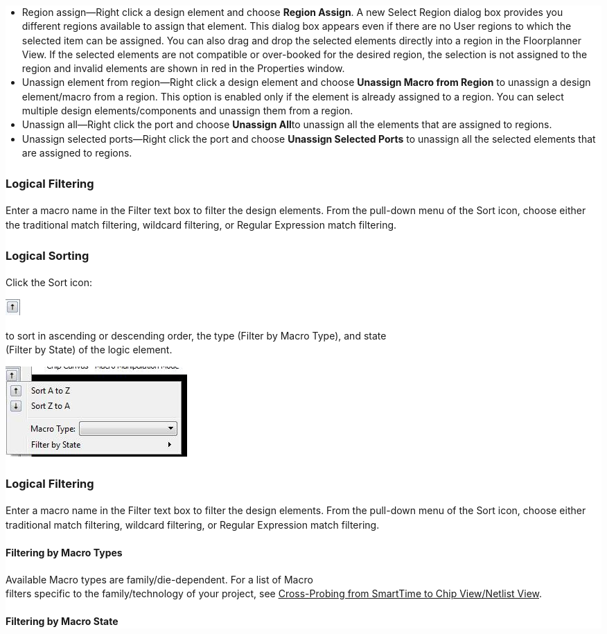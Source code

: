 -   Region assign—Right click a design element and choose **Region Assign**. A new Select Region dialog box provides you different regions available to assign that element. This dialog box appears even if there are no User regions to which the selected item can be assigned. You can also drag and drop the selected elements directly into a region in the Floorplanner View. If the selected elements are not compatible or over-booked for the desired region, the selection is not assigned to the region and invalid elements are shown in red in the Properties window.
-   Unassign element from region—Right click a design element and choose **Unassign Macro from Region** to unassign a design element/macro from a region. This option is enabled only if the element is already assigned to a region. You can select multiple design elements/components and unassign them from a region.
-   Unassign all—Right click the port and choose **Unassign All**to unassign all the elements that are assigned to regions.
-   Unassign selected ports—Right click the port and choose **Unassign Selected Ports** to unassign all the selected elements that are assigned to regions.

### **Logical Filtering**

Enter a macro name in the Filter text box to filter the design elements. From the pull-down menu of the Sort icon, choose either the traditional match filtering, wildcard filtering, or Regular Expression match filtering.

### Logical Sorting

Click the Sort icon:

![](GUID-6C57CF5C-12A4-4DF3-88D7-42362D0D60F6-low.jpg)

to sort in ascending or descending order, the type \(Filter by Macro Type\), and state<br /> \(Filter by State\) of the logic element.

![](GUID-48DD9049-E2FD-4414-B309-937C00196039-low.jpg "Macro Filter")

### Logical Filtering

Enter a macro name in the Filter text box to filter the design elements. From the pull-down menu of the Sort icon, choose either traditional match filtering, wildcard filtering, or Regular Expression match filtering.

#### Filtering by Macro Types

Available Macro types are family/die-dependent. For a list of Macro<br /> filters specific to the family/technology of your project, see [Cross-Probing from SmartTime to Chip View/Netlist View](GUID-4A2AD403-2B0D-4A10-9C55-0ECF5229D726.md#).

#### Filtering by Macro State
